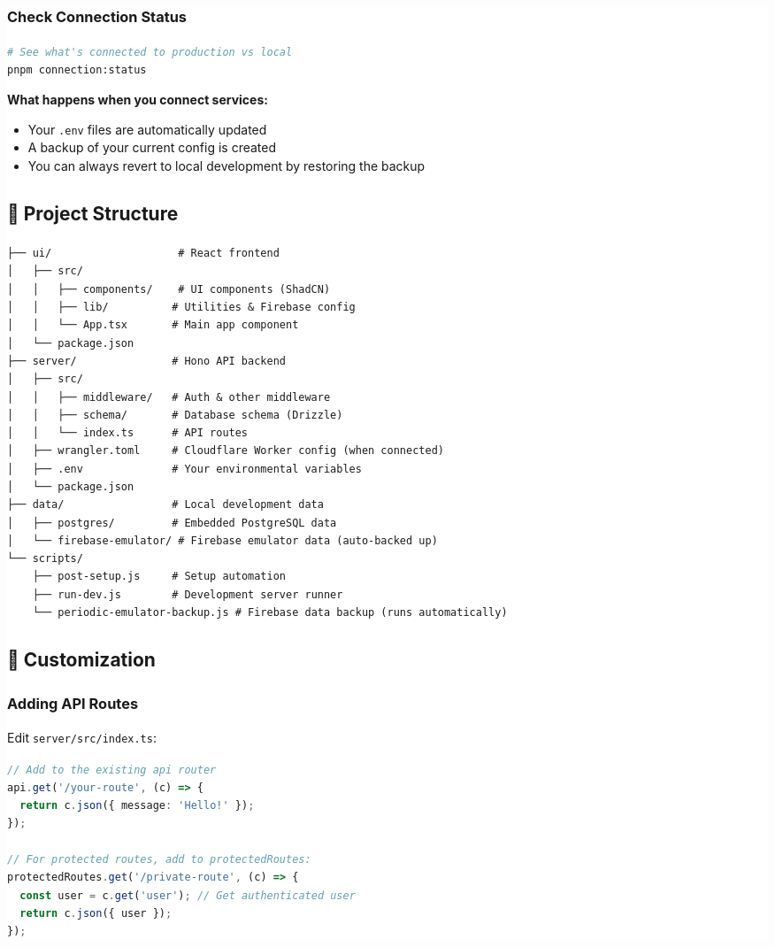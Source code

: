 ### Check Connection Status
```bash
# See what's connected to production vs local
pnpm connection:status
```

**What happens when you connect services:**
- Your `.env` files are automatically updated
- A backup of your current config is created
- You can always revert to local development by restoring the backup

## 📁 **Project Structure**

```
├── ui/                    # React frontend
│   ├── src/
│   │   ├── components/    # UI components (ShadCN)
│   │   ├── lib/          # Utilities & Firebase config
│   │   └── App.tsx       # Main app component
│   └── package.json
├── server/               # Hono API backend
│   ├── src/
│   │   ├── middleware/   # Auth & other middleware
│   │   ├── schema/       # Database schema (Drizzle)
│   │   └── index.ts      # API routes
│   ├── wrangler.toml     # Cloudflare Worker config (when connected)
│   ├── .env              # Your environmental variables
│   └── package.json
├── data/                 # Local development data
│   ├── postgres/         # Embedded PostgreSQL data
│   └── firebase-emulator/ # Firebase emulator data (auto-backed up)
└── scripts/
    ├── post-setup.js     # Setup automation
    ├── run-dev.js        # Development server runner
    └── periodic-emulator-backup.js # Firebase data backup (runs automatically)
```

## 🔧 **Customization**

### Adding API Routes

Edit `server/src/index.ts`:

```typescript
// Add to the existing api router
api.get('/your-route', (c) => {
  return c.json({ message: 'Hello!' });
});

// For protected routes, add to protectedRoutes:
protectedRoutes.get('/private-route', (c) => {
  const user = c.get('user'); // Get authenticated user
  return c.json({ user });
});
```
